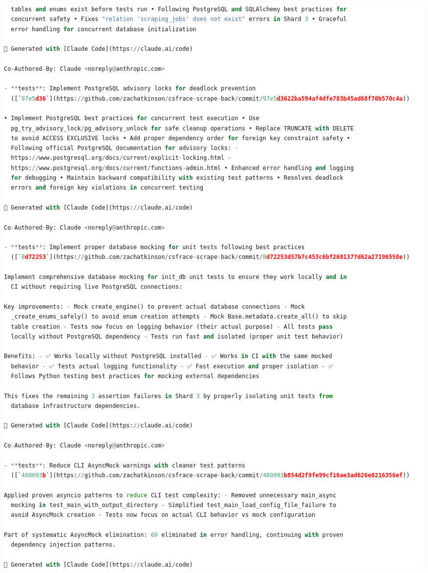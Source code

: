 ```python # Before: await benchmark(async_func) ❌ # After: benchmark(sync_wrapper) ✅ loop =
  tables and enums exist before tests run • Following PostgreSQL and SQLAlchemy best practices for
  concurrent safety • Fixes "relation 'scraping_jobs' does not exist" errors in Shard 3 • Graceful
  error handling for concurrent database initialization

🤖 Generated with [Claude Code](https://claude.ai/code)

Co-Authored-By: Claude <noreply@anthropic.com>

- **tests**: Implement PostgreSQL advisory locks for deadlock prevention
  ([`97e5d36`](https://github.com/zachatkinson/csfrace-scrape-back/commit/97e5d3622ba594af4dfe783b45ad68f70b570c4a))

• Implement PostgreSQL best practices for concurrent test execution • Use
  pg_try_advisory_lock/pg_advisory_unlock for safe cleanup operations • Replace TRUNCATE with DELETE
  to avoid ACCESS EXCLUSIVE locks • Add proper dependency order for foreign key constraint safety •
  Following official PostgreSQL documentation for advisory locks: -
  https://www.postgresql.org/docs/current/explicit-locking.html -
  https://www.postgresql.org/docs/current/functions-admin.html • Enhanced error handling and logging
  for debugging • Maintain backward compatibility with existing test patterns • Resolves deadlock
  errors and foreign key violations in concurrent testing

🤖 Generated with [Claude Code](https://claude.ai/code)

Co-Authored-By: Claude <noreply@anthropic.com>

- **tests**: Implement proper database mocking for unit tests following best practices
  ([`8d72253`](https://github.com/zachatkinson/csfrace-scrape-back/commit/8d72253d57b7c453c6bf2681377d62a27196558e))

Implement comprehensive database mocking for init_db unit tests to ensure they work locally and in
  CI without requiring live PostgreSQL connections:

Key improvements: - Mock create_engine() to prevent actual database connections - Mock
  _create_enums_safely() to avoid enum creation attempts - Mock Base.metadata.create_all() to skip
  table creation - Tests now focus on logging behavior (their actual purpose) - All tests pass
  locally without PostgreSQL dependency - Tests run fast and isolated (proper unit test behavior)

Benefits: - ✅ Works locally without PostgreSQL installed - ✅ Works in CI with the same mocked
  behavior - ✅ Tests actual logging functionality - ✅ Fast execution and proper isolation - ✅
  Follows Python testing best practices for mocking external dependencies

This fixes the remaining 3 assertion failures in Shard 3 by properly isolating unit tests from
  database infrastructure dependencies.

🤖 Generated with [Claude Code](https://claude.ai/code)

Co-Authored-By: Claude <noreply@anthropic.com>

- **tests**: Reduce CLI AsyncMock warnings with cleaner test patterns
  ([`480093b`](https://github.com/zachatkinson/csfrace-scrape-back/commit/480093b854d2f9fe99cf16ae3ad626e0216356ef))

Applied proven asyncio patterns to reduce CLI test complexity: - Removed unnecessary main_async
  mocking in test_main_with_output_directory - Simplified test_main_load_config_file_failure to
  avoid AsyncMock creation - Tests now focus on actual CLI behavior vs mock configuration

Part of systematic AsyncMock elimination: 69 eliminated in error handling, continuing with proven
  dependency injection patterns.

🤖 Generated with [Claude Code](https://claude.ai/code)

```